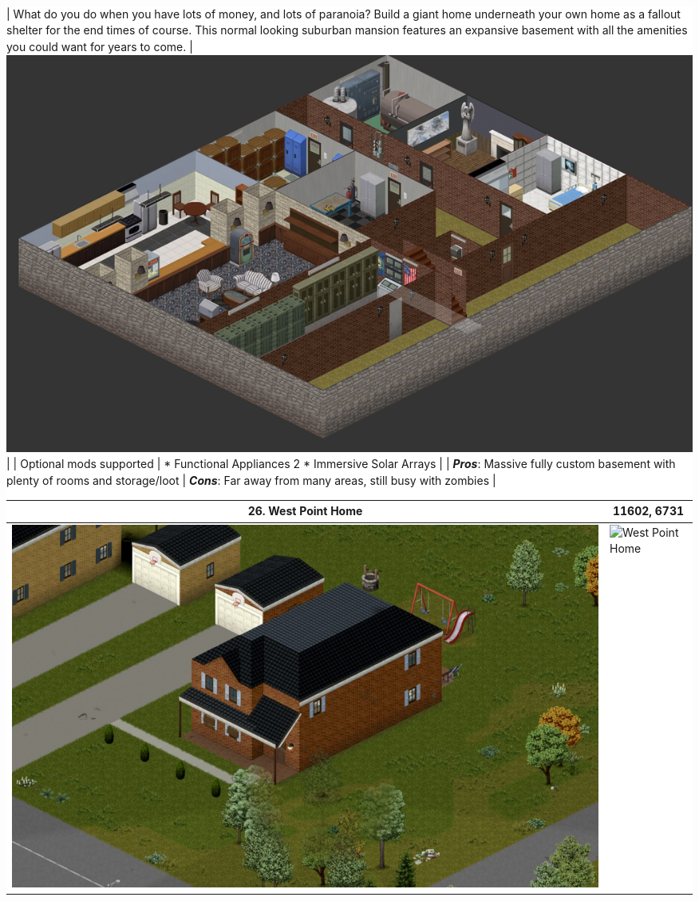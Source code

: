 | What do you do when you have lots of money, and lots of paranoia? Build a giant home underneath your own home as a fallout shelter for the end times of course. This normal looking suburban mansion features an expansive basement with all the amenities you could want for years to come. | ![Riverside Mansion](readme/25_basement.jpg) |
| Optional mods supported | * Functional Appliances 2 * Immersive Solar Arrays |
| ***Pros***: Massive fully custom basement with plenty of rooms and storage/loot | ***Cons***: Far away from many areas, still busy with zombies |

| 26. West Point Home | 11602, 6731 |
| ------------- | ---------- |
| ![West Point Home](readme/26_main.jpg) | ![West Point Home](readme/26_map.png) |